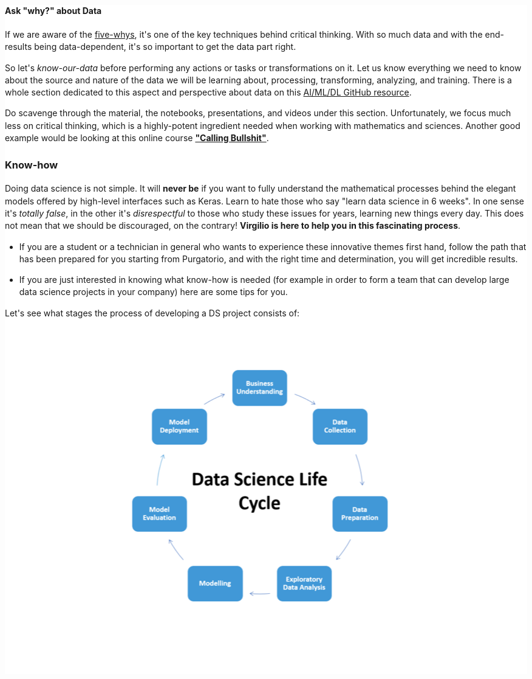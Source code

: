 #### Ask "why?" about Data
If we are aware of the [five-whys](https://en.wikipedia.org/wiki/5_Whys), it's one of the key techniques behind critical thinking. With so much data and with the end-results being data-dependent, it's so important to get the data part right. 

So let's _know-our-data_ before performing any actions or tasks or transformations on it. Let us know everything we need to know about the source and nature of the data we will be learning about, processing, transforming, analyzing, and training. There is a whole section dedicated to this aspect and perspective about data on this [AI/ML/DL GitHub resource](https://github.com/neomatrix369/awesome-ai-ml-dl/blob/master/README-details.md#data).

Do scavenge through the material, the notebooks, presentations, and videos under this section. Unfortunately, we focus much less on critical thinking, which is a highly-potent ingredient needed when working with mathematics and sciences. Another good example would be looking at this online course [**"Calling Bullshit"**](http://CallingBullshit.org).


### Know-how
Doing data science is not simple. It will **never be** if you want to fully understand the mathematical processes behind the elegant models offered by high-level interfaces such as Keras. Learn to hate those who say "learn data science in 6 weeks". 
In one sense it's _totally false_, in the other it's _disrespectful_ to those who study these issues for years, learning new things every day. This does not mean that we should be discouraged, on the contrary! **Virgilio is here to help you in this fascinating process**. 

- If you are a student or a technician in general who wants to experience these innovative themes first hand, follow the path that has been prepared for you starting from Purgatorio, and with the right time and determination, you will get incredible results. 

- If you are just interested in knowing what know-how is needed (for example in order to form a team that can develop large data science projects in your company) here are some tips for you.

Let's see what stages the process of developing a DS project consists of:

![Figure 1-1](./ds-cycle.png) 
